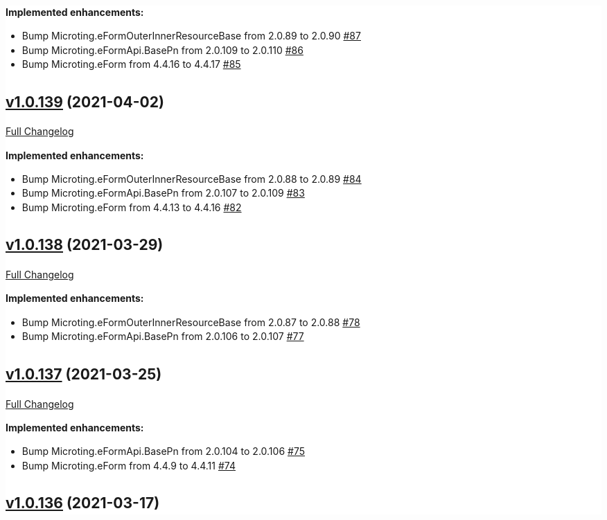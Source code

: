 **Implemented enhancements:**

- Bump Microting.eFormOuterInnerResourceBase from 2.0.89 to 2.0.90 [\#87](https://github.com/microting/eform-angular-outer-inner-resource-plugin/issues/87)
- Bump Microting.eFormApi.BasePn from 2.0.109 to 2.0.110 [\#86](https://github.com/microting/eform-angular-outer-inner-resource-plugin/issues/86)
- Bump Microting.eForm from 4.4.16 to 4.4.17 [\#85](https://github.com/microting/eform-angular-outer-inner-resource-plugin/issues/85)

## [v1.0.139](https://github.com/microting/eform-angular-outer-inner-resource-plugin/tree/v1.0.139) (2021-04-02)

[Full Changelog](https://github.com/microting/eform-angular-outer-inner-resource-plugin/compare/v1.0.138...v1.0.139)

**Implemented enhancements:**

- Bump Microting.eFormOuterInnerResourceBase from 2.0.88 to 2.0.89 [\#84](https://github.com/microting/eform-angular-outer-inner-resource-plugin/issues/84)
- Bump Microting.eFormApi.BasePn from 2.0.107 to 2.0.109 [\#83](https://github.com/microting/eform-angular-outer-inner-resource-plugin/issues/83)
- Bump Microting.eForm from 4.4.13 to 4.4.16 [\#82](https://github.com/microting/eform-angular-outer-inner-resource-plugin/issues/82)

## [v1.0.138](https://github.com/microting/eform-angular-outer-inner-resource-plugin/tree/v1.0.138) (2021-03-29)

[Full Changelog](https://github.com/microting/eform-angular-outer-inner-resource-plugin/compare/v1.0.137...v1.0.138)

**Implemented enhancements:**

- Bump Microting.eFormOuterInnerResourceBase from 2.0.87 to 2.0.88 [\#78](https://github.com/microting/eform-angular-outer-inner-resource-plugin/issues/78)
- Bump Microting.eFormApi.BasePn from 2.0.106 to 2.0.107 [\#77](https://github.com/microting/eform-angular-outer-inner-resource-plugin/issues/77)

## [v1.0.137](https://github.com/microting/eform-angular-outer-inner-resource-plugin/tree/v1.0.137) (2021-03-25)

[Full Changelog](https://github.com/microting/eform-angular-outer-inner-resource-plugin/compare/v1.0.136...v1.0.137)

**Implemented enhancements:**

- Bump Microting.eFormApi.BasePn from 2.0.104 to 2.0.106 [\#75](https://github.com/microting/eform-angular-outer-inner-resource-plugin/issues/75)
- Bump Microting.eForm from 4.4.9 to 4.4.11 [\#74](https://github.com/microting/eform-angular-outer-inner-resource-plugin/issues/74)

## [v1.0.136](https://github.com/microting/eform-angular-outer-inner-resource-plugin/tree/v1.0.136) (2021-03-17)
